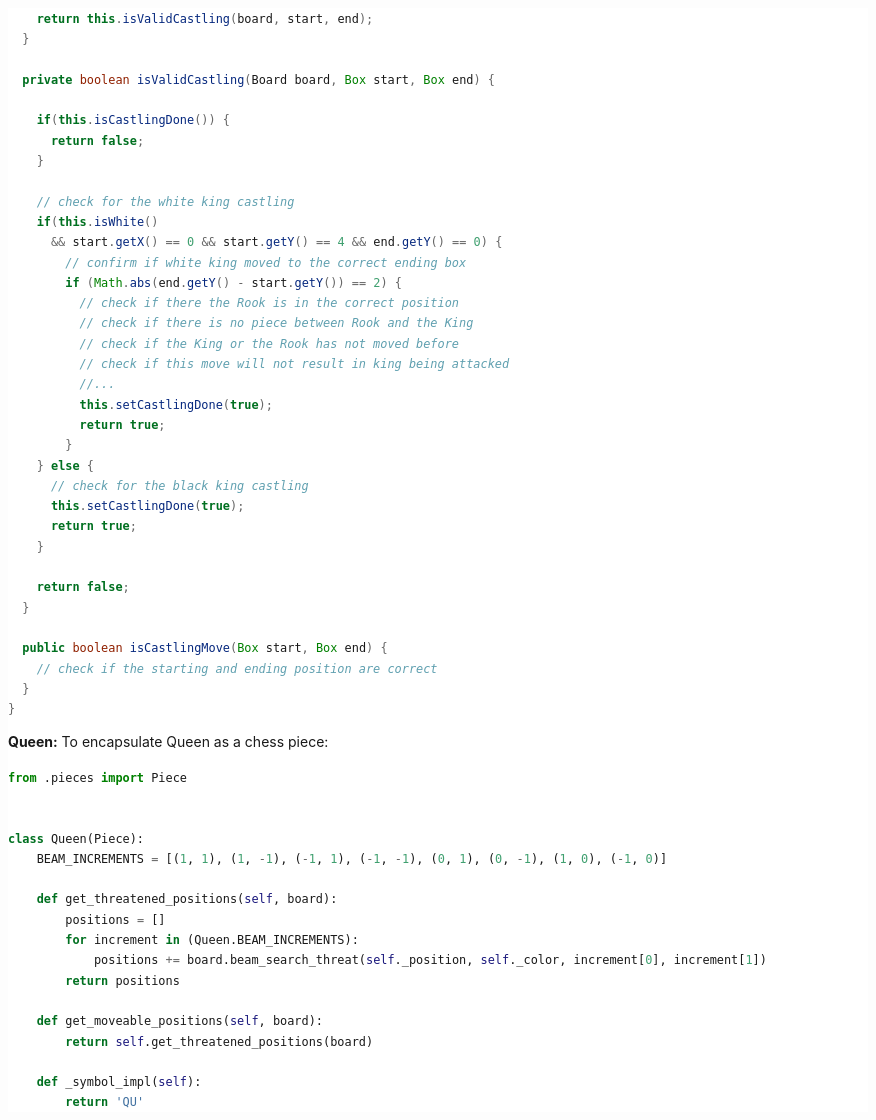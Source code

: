 ```java
    return this.isValidCastling(board, start, end);
  }

  private boolean isValidCastling(Board board, Box start, Box end) {

    if(this.isCastlingDone()) {
      return false;
    }

    // check for the white king castling
    if(this.isWhite()
      && start.getX() == 0 && start.getY() == 4 && end.getY() == 0) {
        // confirm if white king moved to the correct ending box
        if (Math.abs(end.getY() - start.getY()) == 2) {
          // check if there the Rook is in the correct position
          // check if there is no piece between Rook and the King
          // check if the King or the Rook has not moved before
          // check if this move will not result in king being attacked
          //...
          this.setCastlingDone(true);
          return true;
        }
    } else {
      // check for the black king castling
      this.setCastlingDone(true);
      return true;
    }

    return false;
  }

  public boolean isCastlingMove(Box start, Box end) {
    // check if the starting and ending position are correct
  }
}


```

**Queen:** To encapsulate Queen as a chess piece:

```python
from .pieces import Piece


class Queen(Piece):
    BEAM_INCREMENTS = [(1, 1), (1, -1), (-1, 1), (-1, -1), (0, 1), (0, -1), (1, 0), (-1, 0)]

    def get_threatened_positions(self, board):
        positions = []
        for increment in (Queen.BEAM_INCREMENTS):
            positions += board.beam_search_threat(self._position, self._color, increment[0], increment[1])
        return positions

    def get_moveable_positions(self, board):
        return self.get_threatened_positions(board)

    def _symbol_impl(self):
        return 'QU'

```
